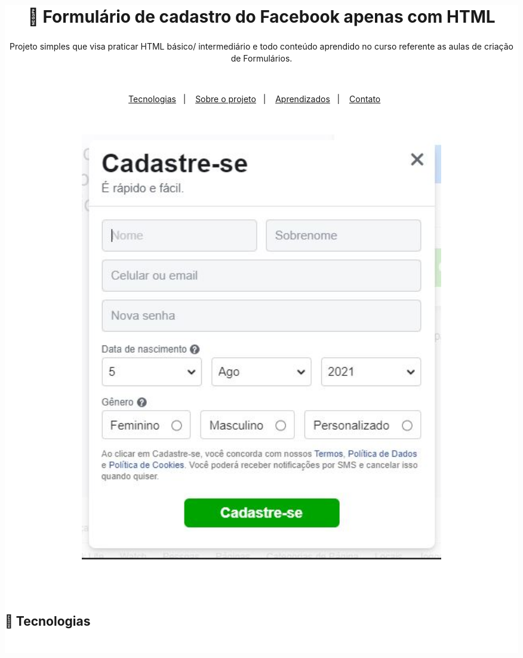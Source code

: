 <h1 align="center"> 📝 Formulário de cadastro do Facebook apenas com HTML </h1>

<p align="center">
Projeto simples que visa praticar HTML básico/ intermediário e todo conteúdo aprendido no curso referente as aulas de criação de Formulários.
</p>

<br>

<p align="center">
  <a href="#-tecnologias">Tecnologias</a>&nbsp;&nbsp;&nbsp;|&nbsp;&nbsp;&nbsp;
  <a href="#-projeto">Sobre o projeto</a>&nbsp;&nbsp;&nbsp;|&nbsp;&nbsp;&nbsp;
  <a href="#-aprendizados">Aprendizados</a>&nbsp;&nbsp;&nbsp;|&nbsp;&nbsp;&nbsp;
  <a href="#-contato">Contato</a>&nbsp;&nbsp;&nbsp;&nbsp;&nbsp;&nbsp;
</p>

<br>

<p align="center">
    <img alt="Preview do projeto" src="./assets/screenshot-cadastro.png" width="70%">
</p> 

<br><br>

## 🚀 Tecnologias

<br>
